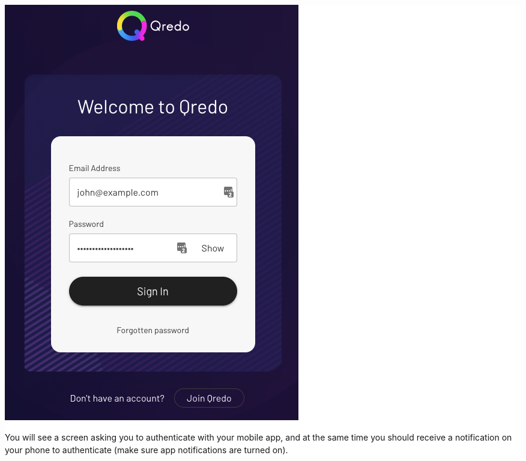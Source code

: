 ![Screenshot 2022-11-09 at 17.17.34.png](img/Screenshot_2022-11-09_at_17.17.34.png)

You will see a screen asking you to authenticate with your mobile app, and at the same time you should receive a notification on your phone to authenticate (make sure app notifications are turned on).
